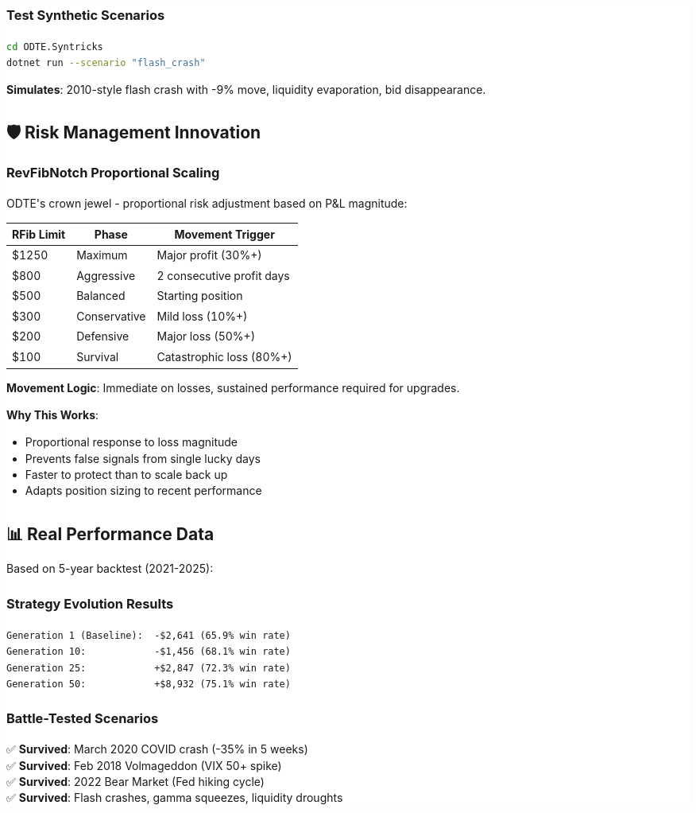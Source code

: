 ### Test Synthetic Scenarios
```bash
cd ODTE.Syntricks  
dotnet run --scenario "flash_crash"
```
**Simulates**: 2010-style flash crash with -9% move, liquidity evaporation, bid disappearance.

## 🛡️ Risk Management Innovation

### RevFibNotch Proportional Scaling
ODTE's crown jewel - proportional risk adjustment based on P&L magnitude:

| RFib Limit | Phase | Movement Trigger |
|------------|-------|------------------|
| $1250 | Maximum | Major profit (30%+) |
| $800 | Aggressive | 2 consecutive profit days |
| $500 | Balanced | Starting position |
| $300 | Conservative | Mild loss (10%+) |
| $200 | Defensive | Major loss (50%+) |
| $100 | Survival | Catastrophic loss (80%+) |

**Movement Logic**: Immediate on losses, sustained performance required for upgrades.

**Why This Works**: 
- Proportional response to loss magnitude
- Prevents false signals from single lucky days
- Faster to protect than to scale back up
- Adapts position sizing to recent performance

## 📊 Real Performance Data

Based on 5-year backtest (2021-2025):

### Strategy Evolution Results
```
Generation 1 (Baseline):  -$2,641 (65.9% win rate)
Generation 10:            -$1,456 (68.1% win rate) 
Generation 25:            +$2,847 (72.3% win rate)
Generation 50:            +$8,932 (75.1% win rate)
```

### Battle-Tested Scenarios
✅  **Survived**: March 2020 COVID crash (-35% in 5 weeks)  
✅  **Survived**: Feb 2018 Volmageddon (VIX 50+ spike)  
✅  **Survived**: 2022 Bear Market (Fed hiking cycle)  
✅  **Survived**: Flash crashes, gamma squeezes, liquidity droughts
